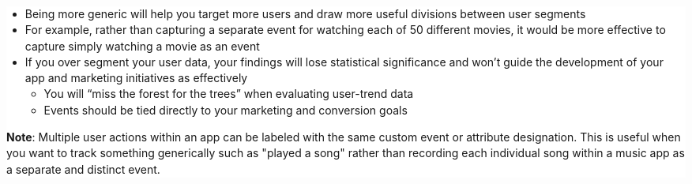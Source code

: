 - Being more generic will help you target more users and draw more useful divisions between user segments
- For example, rather than capturing a separate event for watching each of 50 different movies, it would be more effective to capture simply watching a movie as an event
- If you over segment your user data, your findings will lose statistical significance and won’t guide the development of your app and marketing initiatives as effectively
    - You will “miss the forest for the trees” when evaluating user-trend data
    - Events should be tied directly to your marketing and conversion goals

__Note__: Multiple user actions within an app can be labeled with the same custom event or attribute designation. This is useful when you want to track something generically such as "played a song" rather than recording each individual song within a music app as a separate and distinct event.

[1]: #overview
[2]: #attributeoverview
[3]: #attribute-data
[4]: #revenue-tracking-overview
[5]: #general-best-prac
[7]: https://dashboard.appboy.com/dashboard/custom_events/
[8]: /assets/img/custom_event_analytics_example.png "custom_event_analytics_example.png"
[9]: http://www.regextester.com/pregsyntax.html
[10]: #integers
[11]: https://documentation.appboy.com/User_Data_Collection/Attribute_Tracking/iOS#custom-attributes
[12]: #automatic-data-collection
[13]: https://academy.appboy.com/Quick_Wins/Personalized_Messaging
[14]: #taxiride-sharing-app-use-case
[15]: #customeventproperties
[16]: /assets/img/customEventProperties.png "customEventProperties.png"
[17]: /assets/img/custom_event_properties_gaming.png "custom_event_properties_gaming.png"
[18]: /Quick_Wins/Personalized_Messaging#conditionals
[19]: /Quick_Wins/Scheduling_Your_Campaign#triggered
